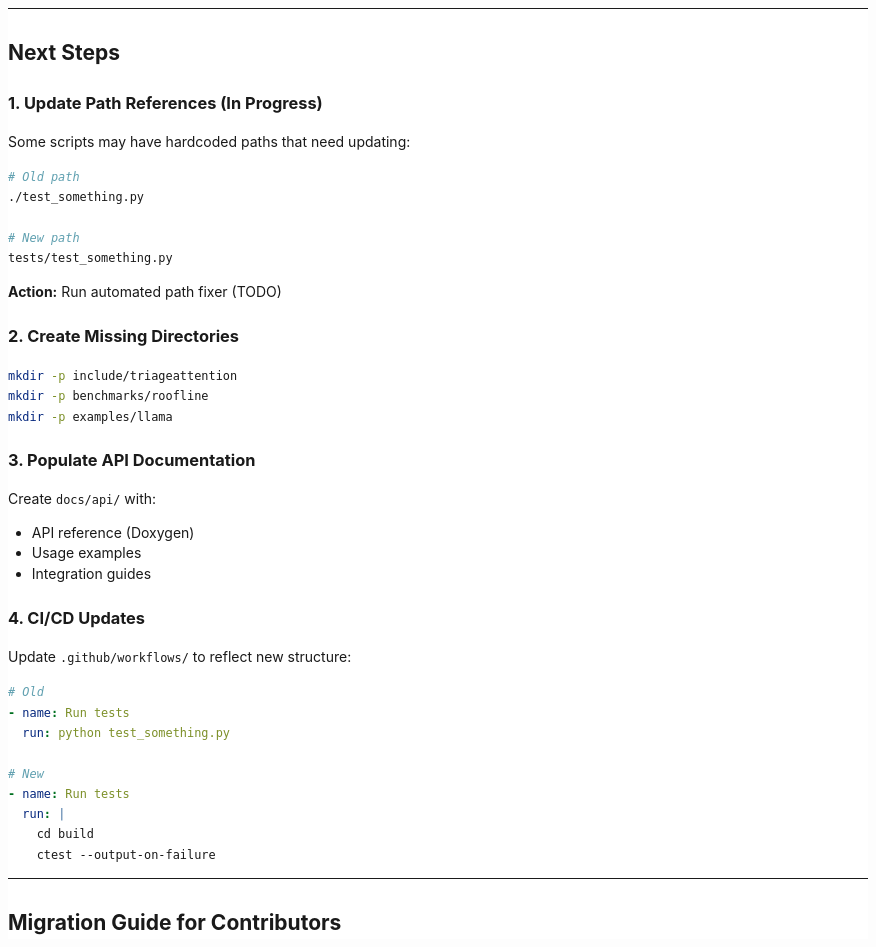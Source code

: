 
---

## Next Steps

### 1. Update Path References (In Progress)

Some scripts may have hardcoded paths that need updating:

```bash
# Old path
./test_something.py

# New path
tests/test_something.py
```

**Action:** Run automated path fixer (TODO)

### 2. Create Missing Directories

```bash
mkdir -p include/triageattention
mkdir -p benchmarks/roofline
mkdir -p examples/llama
```

### 3. Populate API Documentation

Create `docs/api/` with:
- API reference (Doxygen)
- Usage examples
- Integration guides

### 4. CI/CD Updates

Update `.github/workflows/` to reflect new structure:

```yaml
# Old
- name: Run tests
  run: python test_something.py

# New  
- name: Run tests
  run: |
    cd build
    ctest --output-on-failure
```

---

## Migration Guide for Contributors
